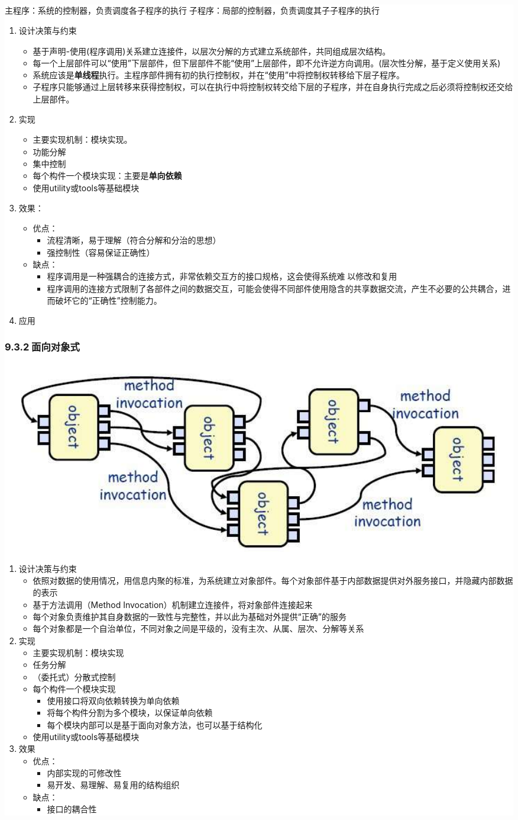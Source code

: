 主程序：系统的控制器，负责调度各子程序的执行
子程序：局部的控制器，负责调度其子子程序的执行

1. 设计决策与约束
   - 基于声明-使用(程序调用)关系建立连接件，以层次分解的方式建立系统部件，共同组成层次结构。
   - 每⼀个上层部件可以“使用”下层部件，但下层部件不能“使用”上层部件，即不允许逆方向调用。(层次性分解，基于定义使用关系)
   - 系统应该是**单线程**执行。主程序部件拥有初的执行控制权，并在“使用”中将控制权转移给下层子程序。
   - 子程序只能够通过上层转移来获得控制权，可以在执行中将控制权转交给下层的子程序，并在自身执行完成之后必须将控制权还交给上层部件。

2. 实现
   - 主要实现机制：模块实现。
   - 功能分解
   - 集中控制
   - 每个构件⼀个模块实现：主要是**单向依赖**
   - 使用utility或tools等基础模块

3. 效果：
   - 优点：
     - 流程清晰，易于理解（符合分解和分治的思想）
     - 强控制性（容易保证正确性）
   - 缺点：
     - 程序调用是一种强耦合的连接方式，非常依赖交互方的接口规格，这会使得系统难 以修改和复用
     - 程序调用的连接方式限制了各部件之间的数据交互，可能会使得不同部件使用隐含的共享数据交流，产生不必要的公共耦合，进而破坏它的“正确性”控制能力。

4. 应用

### 9.3.2 面向对象式

<img src="./9软件体系结构基础/image-20240609213822290.png" alt="image-20240609213822290" style="zoom:67%；" />

1. 设计决策与约束
   - 依照对数据的使用情况，用信息内聚的标准，为系统建立对象部件。每个对象部件基于内部数据提供对外服务接口，并隐藏内部数据的表示
   - 基于方法调用（Method Invocation）机制建立连接件，将对象部件连接起来
   - 每个对象负责维护其自身数据的一致性与完整性，并以此为基础对外提供“正确”的服务
   - 每个对象都是一个自治单位，不同对象之间是平级的，没有主次、从属、层次、分解等关系
2. 实现
   - 主要实现机制：模块实现
   - 任务分解
   - （委托式）分散式控制
   - 每个构件一个模块实现
     - 使用接口将双向依赖转换为单向依赖
     - 将每个构件分割为多个模块，以保证单向依赖
     - 每个模块内部可以是基于面向对象方法，也可以基于结构化 
   - 使用utility或tools等基础模块
3. 效果
   - 优点：
     - 内部实现的可修改性
     - 易开发、易理解、易复用的结构组织
   - 缺点：
     - 接口的耦合性